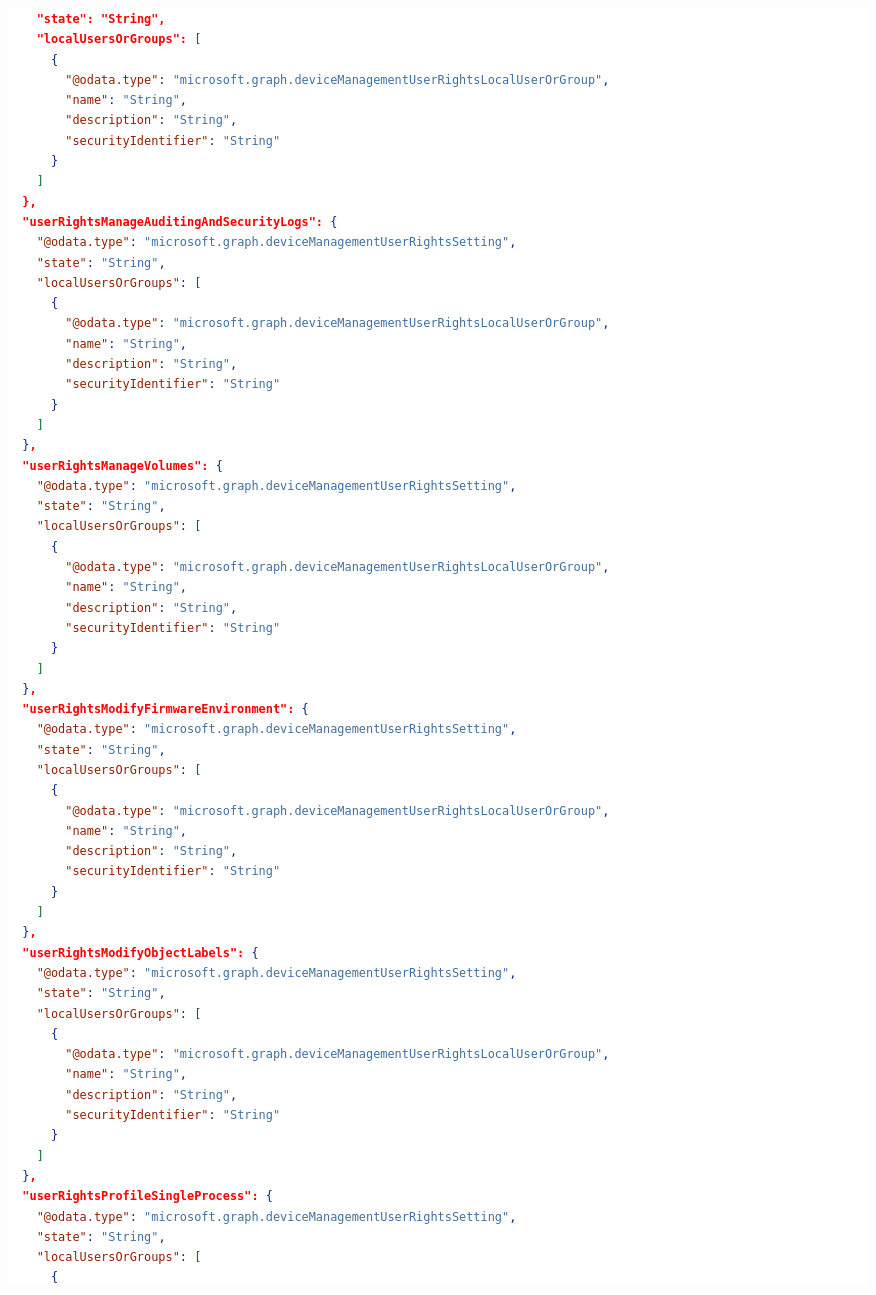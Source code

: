 ``` json
    "state": "String",
    "localUsersOrGroups": [
      {
        "@odata.type": "microsoft.graph.deviceManagementUserRightsLocalUserOrGroup",
        "name": "String",
        "description": "String",
        "securityIdentifier": "String"
      }
    ]
  },
  "userRightsManageAuditingAndSecurityLogs": {
    "@odata.type": "microsoft.graph.deviceManagementUserRightsSetting",
    "state": "String",
    "localUsersOrGroups": [
      {
        "@odata.type": "microsoft.graph.deviceManagementUserRightsLocalUserOrGroup",
        "name": "String",
        "description": "String",
        "securityIdentifier": "String"
      }
    ]
  },
  "userRightsManageVolumes": {
    "@odata.type": "microsoft.graph.deviceManagementUserRightsSetting",
    "state": "String",
    "localUsersOrGroups": [
      {
        "@odata.type": "microsoft.graph.deviceManagementUserRightsLocalUserOrGroup",
        "name": "String",
        "description": "String",
        "securityIdentifier": "String"
      }
    ]
  },
  "userRightsModifyFirmwareEnvironment": {
    "@odata.type": "microsoft.graph.deviceManagementUserRightsSetting",
    "state": "String",
    "localUsersOrGroups": [
      {
        "@odata.type": "microsoft.graph.deviceManagementUserRightsLocalUserOrGroup",
        "name": "String",
        "description": "String",
        "securityIdentifier": "String"
      }
    ]
  },
  "userRightsModifyObjectLabels": {
    "@odata.type": "microsoft.graph.deviceManagementUserRightsSetting",
    "state": "String",
    "localUsersOrGroups": [
      {
        "@odata.type": "microsoft.graph.deviceManagementUserRightsLocalUserOrGroup",
        "name": "String",
        "description": "String",
        "securityIdentifier": "String"
      }
    ]
  },
  "userRightsProfileSingleProcess": {
    "@odata.type": "microsoft.graph.deviceManagementUserRightsSetting",
    "state": "String",
    "localUsersOrGroups": [
      {
```